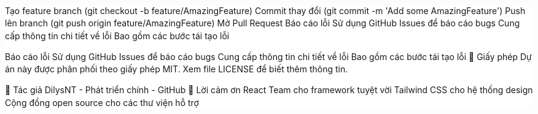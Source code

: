 Tạo feature branch (git checkout -b feature/AmazingFeature)
Commit thay đổi (git commit -m 'Add some AmazingFeature')
Push lên branch (git push origin feature/AmazingFeature)
Mở Pull Request
Báo cáo lỗi
Sử dụng GitHub Issues để báo cáo bugs
Cung cấp thông tin chi tiết về lỗi
Bao gồm các bước tái tạo lỗi

Báo cáo lỗi
Sử dụng GitHub Issues để báo cáo bugs
Cung cấp thông tin chi tiết về lỗi
Bao gồm các bước tái tạo lỗi
📄 Giấy phép
Dự án này được phân phối theo giấy phép MIT. Xem file LICENSE để biết thêm thông tin.

👥 Tác giả
DilysNT - Phát triển chính - GitHub
🙏 Lời cảm ơn
React Team cho framework tuyệt vời
Tailwind CSS cho hệ thống design
Cộng đồng open source cho các thư viện hỗ trợ